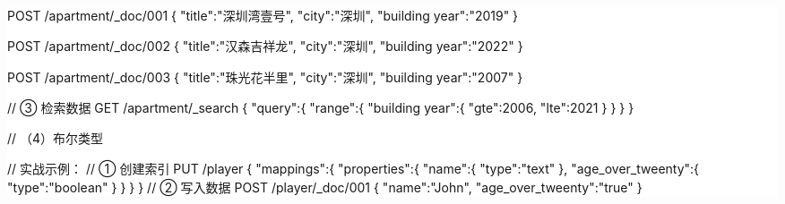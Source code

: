 POST /apartment/_doc/001
{
  "title":"深圳湾壹号",
  "city":"深圳",
  "building year":"2019"
}

POST /apartment/_doc/002
{
  "title":"汉森吉祥龙",
  "city":"深圳",
  "building year":"2022"
}

POST /apartment/_doc/003
{
  "title":"珠光花半里",
  "city":"深圳",
  "building year":"2007"
}


// ③ 检索数据
GET /apartment/_search
{
  "query":{
    "range":{
      "building year":{
        "gte":2006,
        "lte":2021
      }
    }
  }
}

// （4）布尔类型

// 实战示例：
// ① 创建索引
PUT /player
{
  "mappings":{
    "properties":{
      "name":{
        "type":"text"
      },
      "age_over_tweenty":{
        "type":"boolean"
      }
    }
  }
}
// ② 写入数据
POST /player/_doc/001
{
  "name":"John",
  "age_over_tweenty":"true"
}
